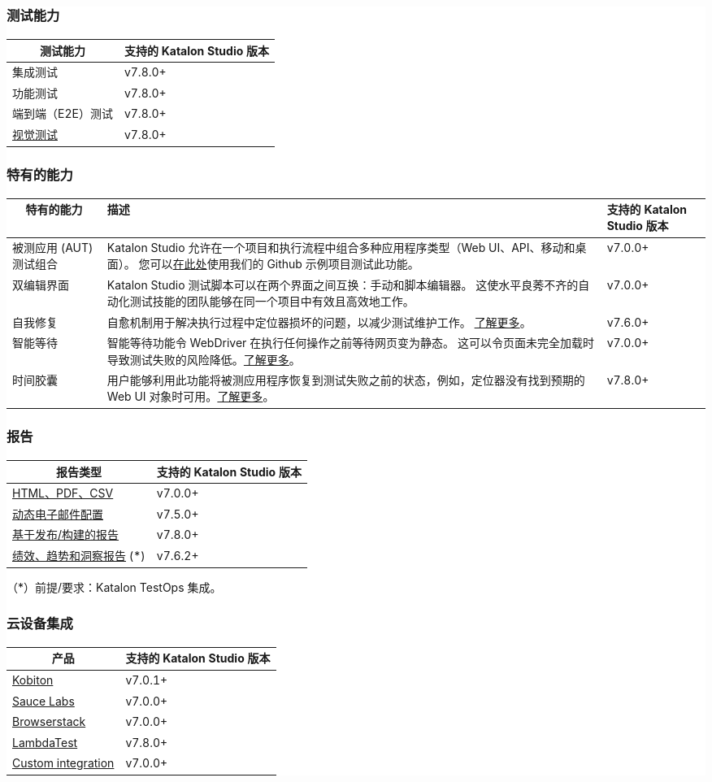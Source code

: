 ### 测试能力

| **测试能力**                                                 | **支持的 Katalon Studio 版本** |
| ------------------------------------------------------------ | ------------------------------ |
| 集成测试                                                     | v7.8.0+                        |
| 功能测试                                                     | v7.8.0+                        |
| 端到端（E2E）测试                                            | v7.8.0+                        |
| [视觉测试](https://github.com/katalon-studio-samples/web-visual-testing-samples) | v7.8.0+                        |

### 特有的能力

| 特有的能力             | 描述                                                         | 支持的 Katalon Studio 版本 |
| --------------------------- | :----------------------------------------------------------- | :------------------------- |
| 被测应用 (AUT) 测试组合 | Katalon Studio 允许在一个项目和执行流程中组合多种应用程序类型（Web UI、API、移动和桌面）。 您可以[在此处](https://github.com/katalon-studio-samples/api-web-combination-sample/tree/master)使用我们的 Github 示例项目测试此功能。 | v7.0.0+                    |
| 双编辑界面              | Katalon Studio 测试脚本可以在两个界面之间互换：手动和脚本编辑器。 这使水平良莠不齐的自动化测试技能的团队能够在同一个项目中有效且高效地工作。 | v7.0.0+                    |
| 自我修复                | 自愈机制用于解决执行过程中定位器损坏的问题，以减少测试维护工作。 [了解更多](https://docs.katalon.com/katalon-studio/docs/self-healing.html)。 | v7.6.0+                    |
| 智能等待                | 智能等待功能令 WebDriver 在执行任何操作之前等待网页变为静态。 这可以令页面未完全加载时导致测试失败的风险降低。[了解更多](https://docs.katalon.com/katalon-studio/docs/webui-smartwait.html#sample-tests)。 | v7.0.0+                    |
| 时间胶囊                | 用户能够利用此功能将被测应用程序恢复到测试失败之前的状态，例如，定位器没有找到预期的 Web UI 对象时可用。[了解更多](https://docs.katalon.com/katalon-studio/docs/time-capsule.html)。 | v7.8.0+                    |

### 报告

| **报告类型**                                                 | **支持的 Katalon Studio 版本** |
| ------------------------------------------------------------ | ------------------------------ |
| [HTML、PDF、CSV](https://docs.katalon.com/katalon-studio/docs/test-suite-report.html#export-reports-to-other-formats) | v7.0.0+                        |
| [动态电子邮件配置](https://docs.katalon.com/katalon-studio/docs/execution-settings.html#emails-settings) | v7.5.0+                        |
| [基于发布/构建的报告](https://docs.katalon.com/katalon-studio/docs/record-screen-based-videos.html#configure-screen-based-recorder) | v7.8.0+                        |
| [绩效、趋势和洞察报告](https://docs.katalon.com/katalon-studio/docs/view-execution-list.html#prerequisites) (*) | v7.6.2+                        |

（*）前提/要求：Katalon TestOps 集成。

### 云设备集成

| **产品**                                                     | **支持的 Katalon Studio 版本** |
| ------------------------------------------------------------ | ------------------------------ |
| [Kobiton](https://docs.katalon.com/katalon-studio/docs/integrate_with_kobiton.html#enable-kobiton-integration) | v7.0.1+                        |
| [Sauce Labs](https://docs.katalon.com/katalon-studio/docs/saucelabs-plugin.html) | v7.0.0+                        |
| [Browserstack](https://docs.katalon.com/katalon-studio/docs/browserstack-integration.html) | v7.0.0+                        |
| [LambdaTest](https://docs.katalon.com/katalon-studio/docs/lambdatest-integration.html) | v7.8.0+                        |
| [Custom integration](https://docs.katalon.com/katalon-studio/docs/introduction-to-desired-capabilities.html#remote-server) | v7.0.0+                        |
